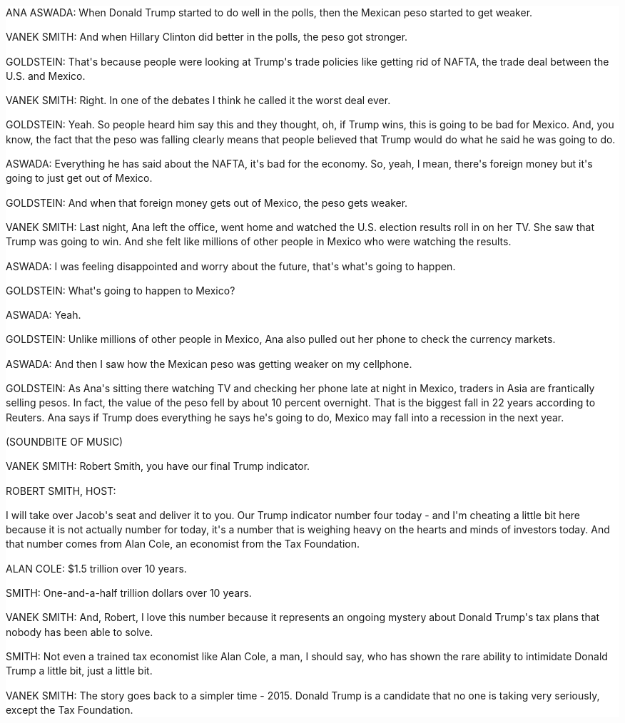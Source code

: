ANA ASWADA: When Donald Trump started to do well in the polls, then the Mexican peso started to get weaker.

VANEK SMITH: And when Hillary Clinton did better in the polls, the peso got stronger.

GOLDSTEIN: That's because people were looking at Trump's trade policies like getting rid of NAFTA, the trade deal between the U.S. and Mexico.

VANEK SMITH: Right. In one of the debates I think he called it the worst deal ever.

GOLDSTEIN: Yeah. So people heard him say this and they thought, oh, if Trump wins, this is going to be bad for Mexico. And, you know, the fact that the peso was falling clearly means that people believed that Trump would do what he said he was going to do.

ASWADA: Everything he has said about the NAFTA, it's bad for the economy. So, yeah, I mean, there's foreign money but it's going to just get out of Mexico.

GOLDSTEIN: And when that foreign money gets out of Mexico, the peso gets weaker.

VANEK SMITH: Last night, Ana left the office, went home and watched the U.S. election results roll in on her TV. She saw that Trump was going to win. And she felt like millions of other people in Mexico who were watching the results.

ASWADA: I was feeling disappointed and worry about the future, that's what's going to happen.

GOLDSTEIN: What's going to happen to Mexico?

ASWADA: Yeah.

GOLDSTEIN: Unlike millions of other people in Mexico, Ana also pulled out her phone to check the currency markets.

ASWADA: And then I saw how the Mexican peso was getting weaker on my cellphone.

GOLDSTEIN: As Ana's sitting there watching TV and checking her phone late at night in Mexico, traders in Asia are frantically selling pesos. In fact, the value of the peso fell by about 10 percent overnight. That is the biggest fall in 22 years according to Reuters. Ana says if Trump does everything he says he's going to do, Mexico may fall into a recession in the next year.

(SOUNDBITE OF MUSIC)

VANEK SMITH: Robert Smith, you have our final Trump indicator.

ROBERT SMITH, HOST:

I will take over Jacob's seat and deliver it to you. Our Trump indicator number four today - and I'm cheating a little bit here because it is not actually number for today, it's a number that is weighing heavy on the hearts and minds of investors today. And that number comes from Alan Cole, an economist from the Tax Foundation.

ALAN COLE: $1.5 trillion over 10 years.

SMITH: One-and-a-half trillion dollars over 10 years.

VANEK SMITH: And, Robert, I love this number because it represents an ongoing mystery about Donald Trump's tax plans that nobody has been able to solve.

SMITH: Not even a trained tax economist like Alan Cole, a man, I should say, who has shown the rare ability to intimidate Donald Trump a little bit, just a little bit.

VANEK SMITH: The story goes back to a simpler time - 2015. Donald Trump is a candidate that no one is taking very seriously, except the Tax Foundation.
